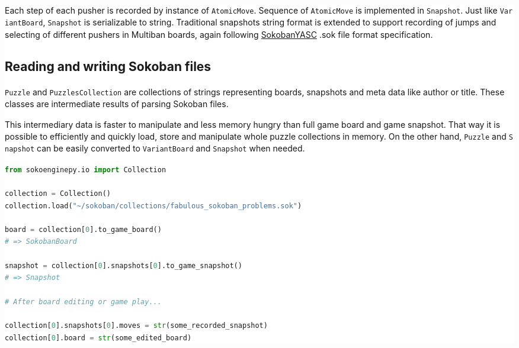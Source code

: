 Each step of each pusher is recorded by instance of `AtomicMove`. Sequence of
`AtomicMove` is implemented in `Snapshot`. Just like `VariantBoard`, `Snapshot`
is serializable to string. Traditional snapshots string format is extended to support
recording of jumps and selecting of different pushers in Multiban boards, again
following [SokobanYASC] .sok file format specification.

## Reading and writing Sokoban files

`Puzzle` and `PuzzlesCollection` are collections of strings representing boards,
snapshots and meta data like author or title. These classes are intermediate results of
parsing Sokoban files.

This intermediary data is faster to manipulate and less memory hungry than full game
board and game snapshot. That way it is possible to efficiently and quickly load, store
and manipulate whole puzzle collections in memory. On the other hand, `Puzzle` and
`Snapshot` can be easily converted to `VariantBoard` and `Snapshot` when needed.

```python
from sokoenginepy.io import Collection

collection = Collection()
collection.load("~/sokoban/collections/fabulous_sokoban_problems.sok")

board = collection[0].to_game_board()
# => SokobanBoard

snapshot = collection[0].snapshots[0].to_game_snapshot()
# => Snapshot

# After board editing or game play...

collection[0].snapshots[0].moves = str(some_recorded_snapshot)
collection[0].board = str(some_edited_board)
```

[SokobanYASC]: (https://sourceforge.net/projects/sokobanyasc/)
[Wikipedia-Sokoban rules]: (https://en.wikipedia.org/wiki/Sokoban#Rules)

